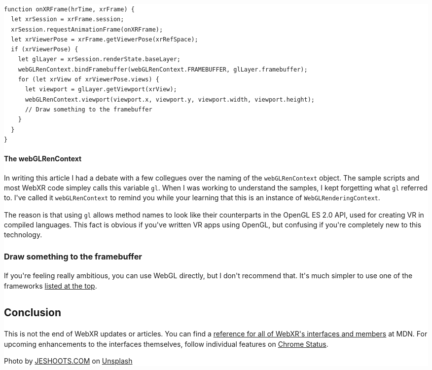 ```js/7-9
function onXRFrame(hrTime, xrFrame) {
  let xrSession = xrFrame.session;
  xrSession.requestAnimationFrame(onXRFrame);
  let xrViewerPose = xrFrame.getViewerPose(xrRefSpace);
  if (xrViewerPose) {
    let glLayer = xrSession.renderState.baseLayer;
    webGLRenContext.bindFramebuffer(webGLRenContext.FRAMEBUFFER, glLayer.framebuffer);
    for (let xrView of xrViewerPose.views) {
      let viewport = glLayer.getViewport(xrView);
      webGLRenContext.viewport(viewport.x, viewport.y, viewport.width, viewport.height);
      // Draw something to the framebuffer
    }
  }
}
```

#### The webGLRenContext

In writing this article I had a debate with a few collegues over the naming of
the `webGLRenContext` object. The sample scripts and most WebXR code simpley
calls this variable `gl`. When I was working to understand the samples, I kept
forgetting what `gl` referred to. I've called it `webGLRenContext` to remind you
while your learning that this is an instance of `WebGLRenderingContext`.

The reason is that using `gl` allows method names to look like their
counterparts in the OpenGL ES 2.0 API, used for creating VR in compiled
languages. This fact is obvious if you've written VR apps using OpenGL, but
confusing if you're completely new to this technology.

### Draw something to the framebuffer

If you're feeling really ambitious, you can use WebGL directly, but I don't
recommend that. It's much simpler to use one of the frameworks [listed at the
top](#what-this-article-is-not).

## Conclusion

This is not the end of WebXR updates or articles. You can find a [reference for
all of WebXR's interfaces and
members](https://developer.mozilla.org/en-US/docs/Web/API/WebXR_Device_API)
at MDN. For upcoming enhancements to the interfaces themselves, follow
individual features on [Chrome
Status](https://www.chromestatus.com/features#WebXR).


Photo by [JESHOOTS.COM](https://unsplash.com/@jeshoots) on [Unsplash](https://unsplash.com/)
